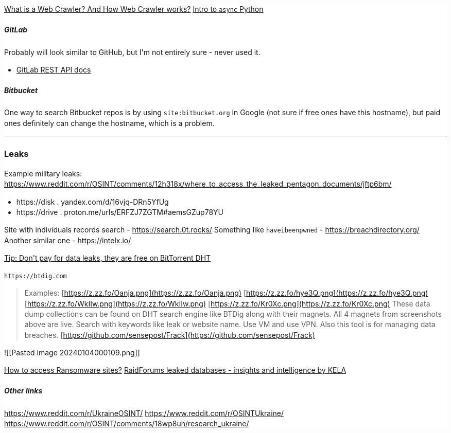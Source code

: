 [What is a Web Crawler? And How Web Crawler works?](https://medium.datadriveninvestor.com/what-is-a-web-crawler-and-how-web-crawler-works-cbbd3983954f)
[Intro to `async` Python](https://www.youtube.com/watch?v=ftmdDlwMwwQ)

##### GitLab
Probably will look similar to GitHub, but I'm not entirely sure - never used it.
- [GitLab REST API docs](https://docs.gitlab.com/ee/api/rest/) 

##### Bitbucket
One way to search Bitbucket repos is by using `site:bitbucket.org` in Google (not sure if free ones have this hostname), but paid ones definitely can change the hostname, which is a problem.


----------------
### Leaks

Example military leaks:
https://www.reddit.com/r/OSINT/comments/12h318x/where_to_access_the_leaked_pentagon_documents/jftp6bm/
- https://disk . yandex.com/d/16vjq-DRn5YfUg
- https://drive . proton.me/urls/ERFZJ7ZGTM#aemsGZup78YU

Site with individuals records search - https://search.0t.rocks/
Something like `haveibeenpwned` - https://breachdirectory.org/
Another similar one - https://intelx.io/

[Tip: Don't pay for data leaks, they are free on BitTorrent DHT](https://www.reddit.com/r/OSINT/comments/ugep6q/tip_dont_pay_for_data_leaks_they_are_free_on/) 

	https://btdig.com

> Examples:
>[https://z.zz.fo/Oanja.png](https://z.zz.fo/Oanja.png)
[https://z.zz.fo/hye3Q.png](https://z.zz.fo/hye3Q.png)
[https://z.zz.fo/WkIIw.png](https://z.zz.fo/WkIIw.png)
[https://z.zz.fo/Kr0Xc.png](https://z.zz.fo/Kr0Xc.png)
These data dump collections can be found on DHT search engine like BTDig along with their magnets. All 4 magnets from screenshots above are live. Search with keywords like leak or website name. Use VM and use VPN.
Also this tool is for managing data breaches. [https://github.com/sensepost/Frack](https://github.com/sensepost/Frack)


![[Pasted image 20240104000109.png]]

[How to access Ransomware sites?](https://apexvicky.medium.com/how-to-access-ransomware-sites-1d0e96a31611)
[RaidForums leaked databases - insights and intelligence by KELA](https://www.kelacyber.com/unveiling-the-leaked-raidforums-database-insights-and-intelligence-by-kela/)

##### Other links

https://www.reddit.com/r/UkraineOSINT/
https://www.reddit.com/r/OSINTUkraine/
https://www.reddit.com/r/OSINT/comments/18wp8uh/research_ukraine/
